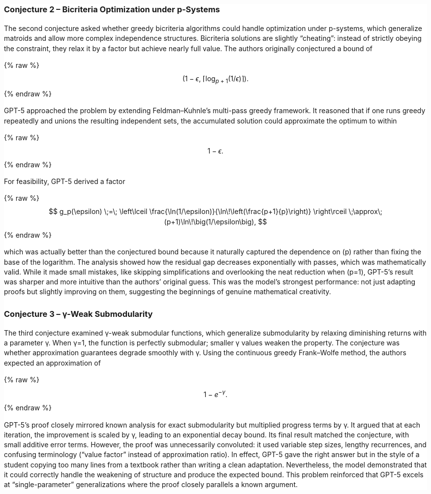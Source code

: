### Conjecture 2 – Bicriteria Optimization under p-Systems
The second conjecture asked whether greedy bicriteria algorithms could handle optimization under p-systems, which generalize matroids and allow more complex independence structures. Bicriteria solutions are slightly “cheating”: instead of strictly obeying the constraint, they relax it by a factor but achieve nearly full value. The authors originally conjectured a bound of

{% raw %}
$$
(1-\epsilon, \ \lceil \log_{p+1}(1/\epsilon) \rceil).
$$
{% endraw %}

GPT-5 approached the problem by extending Feldman–Kuhnle’s multi-pass greedy framework. It reasoned that if one runs greedy repeatedly and unions the resulting independent sets, the accumulated solution could approximate the optimum to within

{% raw %}
$$
1 - \epsilon.
$$
{% endraw %}

For feasibility, GPT-5 derived a factor

{% raw %}
$$
g_p(\epsilon) \;=\; \left\lceil \frac{\ln(1/\epsilon)}{\ln\!\left(\frac{p+1}{p}\right)} \right\rceil \;\approx\; (p+1)\ln\!\big(1/\epsilon\big),
$$
{% endraw %}

which was actually better than the conjectured bound because it naturally captured the dependence on \(p\) rather than fixing the base of the logarithm. The analysis showed how the residual gap decreases exponentially with passes, which was mathematically valid. While it made small mistakes, like skipping simplifications and overlooking the neat reduction when \(p=1\), GPT-5’s result was sharper and more intuitive than the authors’ original guess. This was the model’s strongest performance: not just adapting proofs but slightly improving on them, suggesting the beginnings of genuine mathematical creativity.

### Conjecture 3 – γ-Weak Submodularity
The third conjecture examined γ-weak submodular functions, which generalize submodularity by relaxing diminishing returns with a parameter γ. When γ=1, the function is perfectly submodular; smaller γ values weaken the property. The conjecture was whether approximation guarantees degrade smoothly with γ. Using the continuous greedy Frank–Wolfe method, the authors expected an approximation of

{% raw %}
$$
1 - e^{-\gamma}.
$$
{% endraw %}

GPT-5’s proof closely mirrored known analysis for exact submodularity but multiplied progress terms by γ. It argued that at each iteration, the improvement is scaled by γ, leading to an exponential decay bound. Its final result matched the conjecture, with small additive error terms. However, the proof was unnecessarily convoluted: it used variable step sizes, lengthy recurrences, and confusing terminology (“value factor” instead of approximation ratio). In effect, GPT-5 gave the right answer but in the style of a student copying too many lines from a textbook rather than writing a clean adaptation. Nevertheless, the model demonstrated that it could correctly handle the weakening of structure and produce the expected bound. This problem reinforced that GPT-5 excels at “single-parameter” generalizations where the proof closely parallels a known argument.
